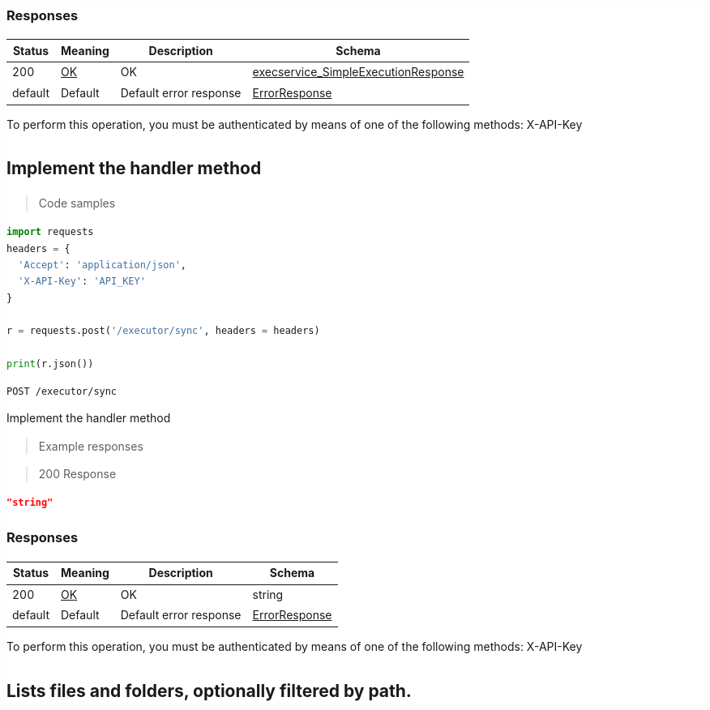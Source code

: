 <h3 id="runs-the-prompt-through-the-default-llm.-responses">Responses</h3>

|Status|Meaning|Description|Schema|
|---|---|---|---|
|200|[OK](https://tools.ietf.org/html/rfc7231#section-6.3.1)|OK|[execservice_SimpleExecutionResponse](#schemaexecservice_simpleexecutionresponse)|
|default|Default|Default error response|[ErrorResponse](#schemaerrorresponse)|

<aside class="warning">
To perform this operation, you must be authenticated by means of one of the following methods:
X-API-Key
</aside>

## Implement the handler method

> Code samples

```python
import requests
headers = {
  'Accept': 'application/json',
  'X-API-Key': 'API_KEY'
}

r = requests.post('/executor/sync', headers = headers)

print(r.json())

```

`POST /executor/sync`

Implement the handler method

> Example responses

> 200 Response

```json
"string"
```

<h3 id="implement-the-handler-method-responses">Responses</h3>

|Status|Meaning|Description|Schema|
|---|---|---|---|
|200|[OK](https://tools.ietf.org/html/rfc7231#section-6.3.1)|OK|string|
|default|Default|Default error response|[ErrorResponse](#schemaerrorresponse)|

<aside class="warning">
To perform this operation, you must be authenticated by means of one of the following methods:
X-API-Key
</aside>

## Lists files and folders, optionally filtered by path.
